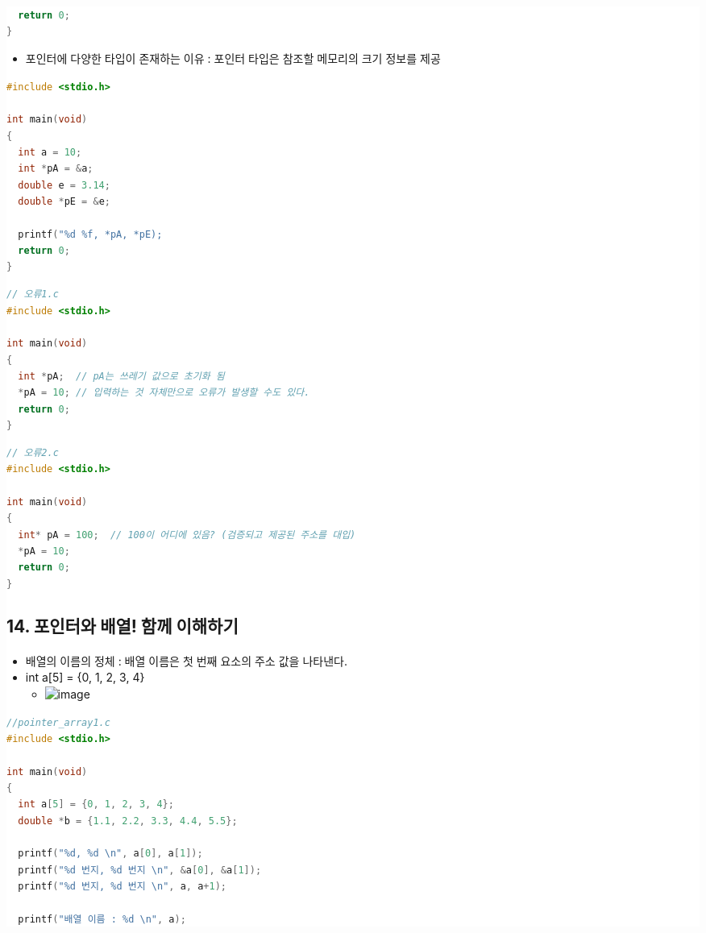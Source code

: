 ```c
  return 0;
}
```

* 포인터에 다양한 타입이 존재하는 이유 : 포인터 타입은 참조할 메모리의 크기 정보를 제공
```c
#include <stdio.h>

int main(void)
{
  int a = 10;
  int *pA = &a;
  double e = 3.14;
  double *pE = &e;
  
  printf("%d %f, *pA, *pE);
  return 0;
}
```

```c
// 오류1.c
#include <stdio.h>

int main(void)
{
  int *pA;  // pA는 쓰레기 값으로 초기화 됨 
  *pA = 10; // 입력하는 것 자체만으로 오류가 발생할 수도 있다.
  return 0;
}
```

```c
// 오류2.c
#include <stdio.h>

int main(void)
{
  int* pA = 100;  // 100이 어디에 있음? (검증되고 제공된 주소를 대입)
  *pA = 10;
  return 0;
}

```

## 14. 포인터와 배열! 함께 이해하기
* 배열의 이름의 정체 : 배열 이름은 첫 번째 요소의 주소 값을 나타낸다.
* int a[5] = {0, 1, 2, 3, 4}
  * ![image](https://user-images.githubusercontent.com/49339278/128834336-76f02398-4d2e-4e66-9a91-866cb699ddb8.png)

```c
//pointer_array1.c
#include <stdio.h>

int main(void)
{
  int a[5] = {0, 1, 2, 3, 4};
  double *b = {1.1, 2.2, 3.3, 4.4, 5.5};
  
  printf("%d, %d \n", a[0], a[1]);
  printf("%d 번지, %d 번지 \n", &a[0], &a[1]);
  printf("%d 번지, %d 번지 \n", a, a+1);
  
  printf("배열 이름 : %d \n", a);
```